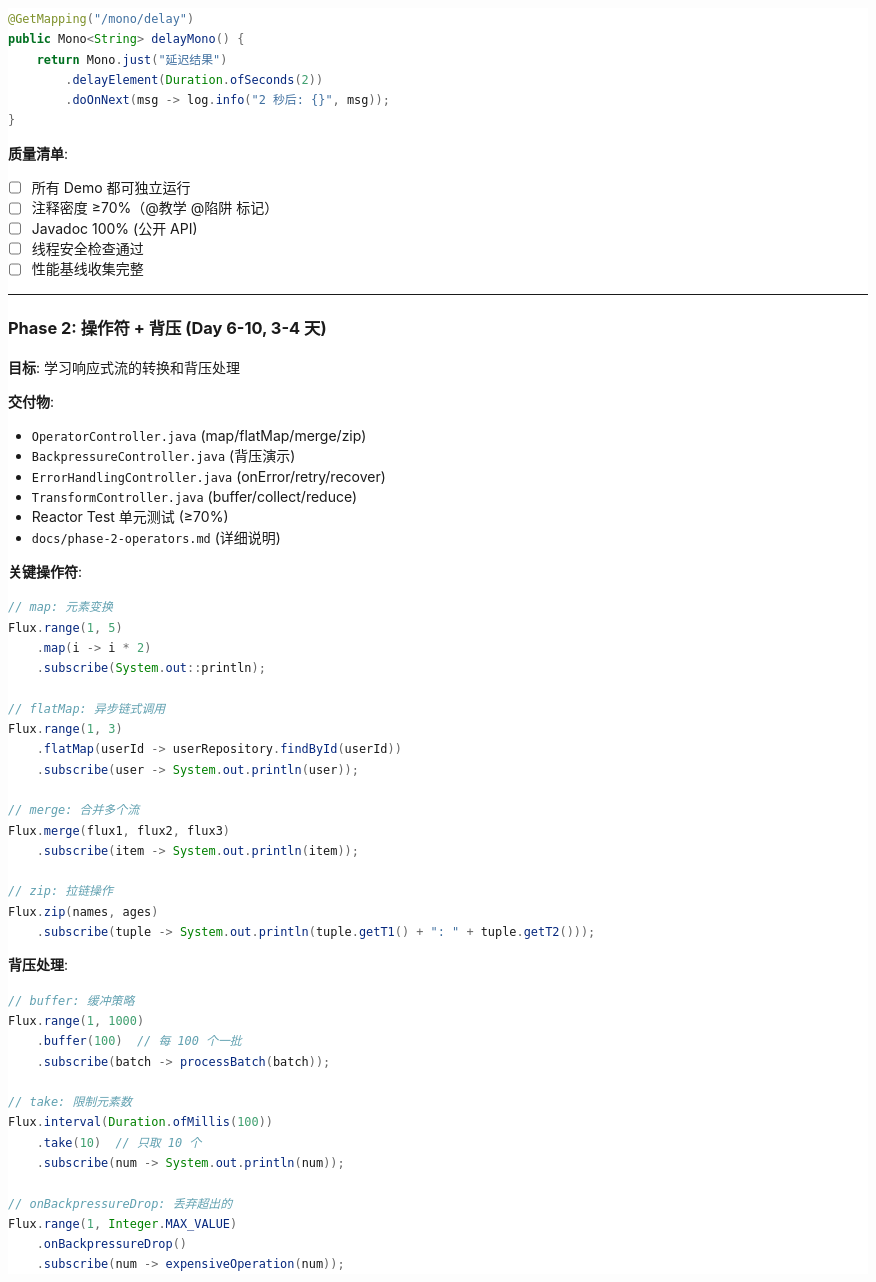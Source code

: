 ```java
@GetMapping("/mono/delay")
public Mono<String> delayMono() {
    return Mono.just("延迟结果")
        .delayElement(Duration.ofSeconds(2))
        .doOnNext(msg -> log.info("2 秒后: {}", msg));
}
```

**质量清单**:
- [ ] 所有 Demo 都可独立运行
- [ ] 注释密度 ≥70%（@教学 @陷阱 标记）
- [ ] Javadoc 100% (公开 API)
- [ ] 线程安全检查通过
- [ ] 性能基线收集完整

---

### Phase 2: 操作符 + 背压 (Day 6-10, 3-4 天)

**目标**: 学习响应式流的转换和背压处理

**交付物**:
- `OperatorController.java` (map/flatMap/merge/zip)
- `BackpressureController.java` (背压演示)
- `ErrorHandlingController.java` (onError/retry/recover)
- `TransformController.java` (buffer/collect/reduce)
- Reactor Test 单元测试 (≥70%)
- `docs/phase-2-operators.md` (详细说明)

**关键操作符**:
```java
// map: 元素变换
Flux.range(1, 5)
    .map(i -> i * 2)
    .subscribe(System.out::println);

// flatMap: 异步链式调用
Flux.range(1, 3)
    .flatMap(userId -> userRepository.findById(userId))
    .subscribe(user -> System.out.println(user));

// merge: 合并多个流
Flux.merge(flux1, flux2, flux3)
    .subscribe(item -> System.out.println(item));

// zip: 拉链操作
Flux.zip(names, ages)
    .subscribe(tuple -> System.out.println(tuple.getT1() + ": " + tuple.getT2()));
```

**背压处理**:
```java
// buffer: 缓冲策略
Flux.range(1, 1000)
    .buffer(100)  // 每 100 个一批
    .subscribe(batch -> processBatch(batch));

// take: 限制元素数
Flux.interval(Duration.ofMillis(100))
    .take(10)  // 只取 10 个
    .subscribe(num -> System.out.println(num));

// onBackpressureDrop: 丢弃超出的
Flux.range(1, Integer.MAX_VALUE)
    .onBackpressureDrop()
    .subscribe(num -> expensiveOperation(num));
```